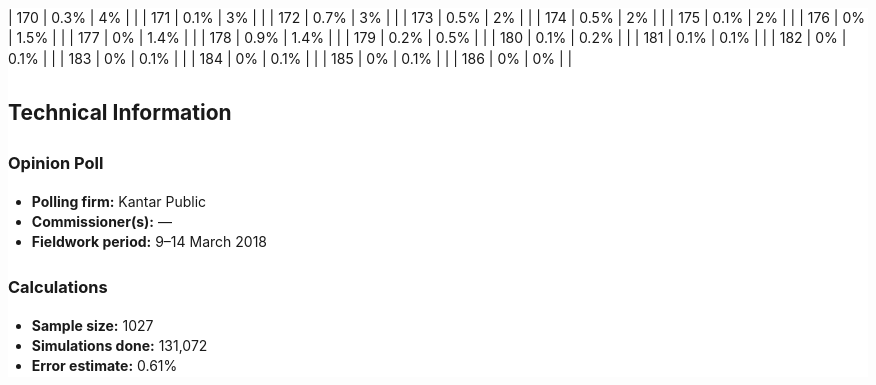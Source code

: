 | 170 | 0.3% | 4% |  |
| 171 | 0.1% | 3% |  |
| 172 | 0.7% | 3% |  |
| 173 | 0.5% | 2% |  |
| 174 | 0.5% | 2% |  |
| 175 | 0.1% | 2% |  |
| 176 | 0% | 1.5% |  |
| 177 | 0% | 1.4% |  |
| 178 | 0.9% | 1.4% |  |
| 179 | 0.2% | 0.5% |  |
| 180 | 0.1% | 0.2% |  |
| 181 | 0.1% | 0.1% |  |
| 182 | 0% | 0.1% |  |
| 183 | 0% | 0.1% |  |
| 184 | 0% | 0.1% |  |
| 185 | 0% | 0.1% |  |
| 186 | 0% | 0% |  |


## Technical Information

### Opinion Poll

+ **Polling firm:** Kantar Public
+ **Commissioner(s):** —
+ **Fieldwork period:** 9–14 March 2018

### Calculations

+ **Sample size:** 1027
+ **Simulations done:** 131,072
+ **Error estimate:** 0.61%

